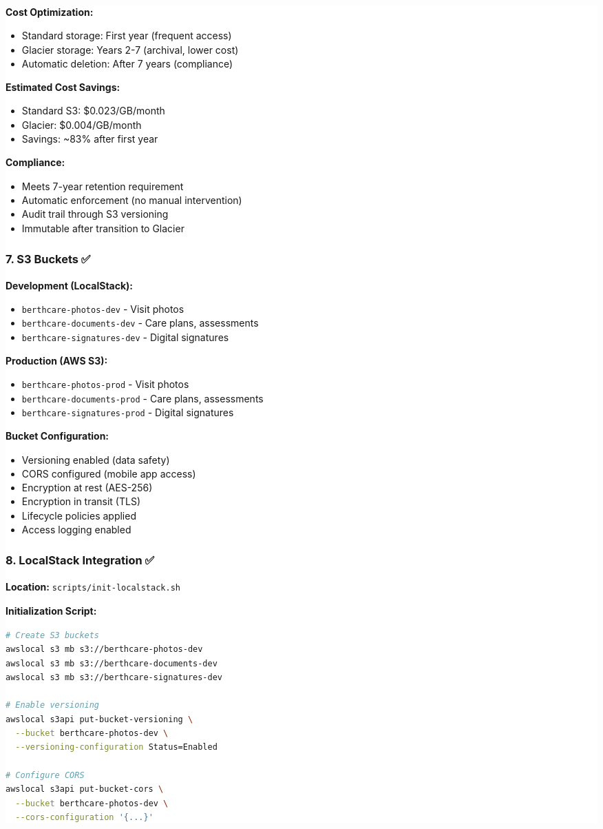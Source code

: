 **Cost Optimization:**

- Standard storage: First year (frequent access)
- Glacier storage: Years 2-7 (archival, lower cost)
- Automatic deletion: After 7 years (compliance)

**Estimated Cost Savings:**

- Standard S3: $0.023/GB/month
- Glacier: $0.004/GB/month
- Savings: ~83% after first year

**Compliance:**

- Meets 7-year retention requirement
- Automatic enforcement (no manual intervention)
- Audit trail through S3 versioning
- Immutable after transition to Glacier

### 7. S3 Buckets ✅

**Development (LocalStack):**

- `berthcare-photos-dev` - Visit photos
- `berthcare-documents-dev` - Care plans, assessments
- `berthcare-signatures-dev` - Digital signatures

**Production (AWS S3):**

- `berthcare-photos-prod` - Visit photos
- `berthcare-documents-prod` - Care plans, assessments
- `berthcare-signatures-prod` - Digital signatures

**Bucket Configuration:**

- Versioning enabled (data safety)
- CORS configured (mobile app access)
- Encryption at rest (AES-256)
- Encryption in transit (TLS)
- Lifecycle policies applied
- Access logging enabled

### 8. LocalStack Integration ✅

**Location:** `scripts/init-localstack.sh`

**Initialization Script:**

```bash
# Create S3 buckets
awslocal s3 mb s3://berthcare-photos-dev
awslocal s3 mb s3://berthcare-documents-dev
awslocal s3 mb s3://berthcare-signatures-dev

# Enable versioning
awslocal s3api put-bucket-versioning \
  --bucket berthcare-photos-dev \
  --versioning-configuration Status=Enabled

# Configure CORS
awslocal s3api put-bucket-cors \
  --bucket berthcare-photos-dev \
  --cors-configuration '{...}'
```
